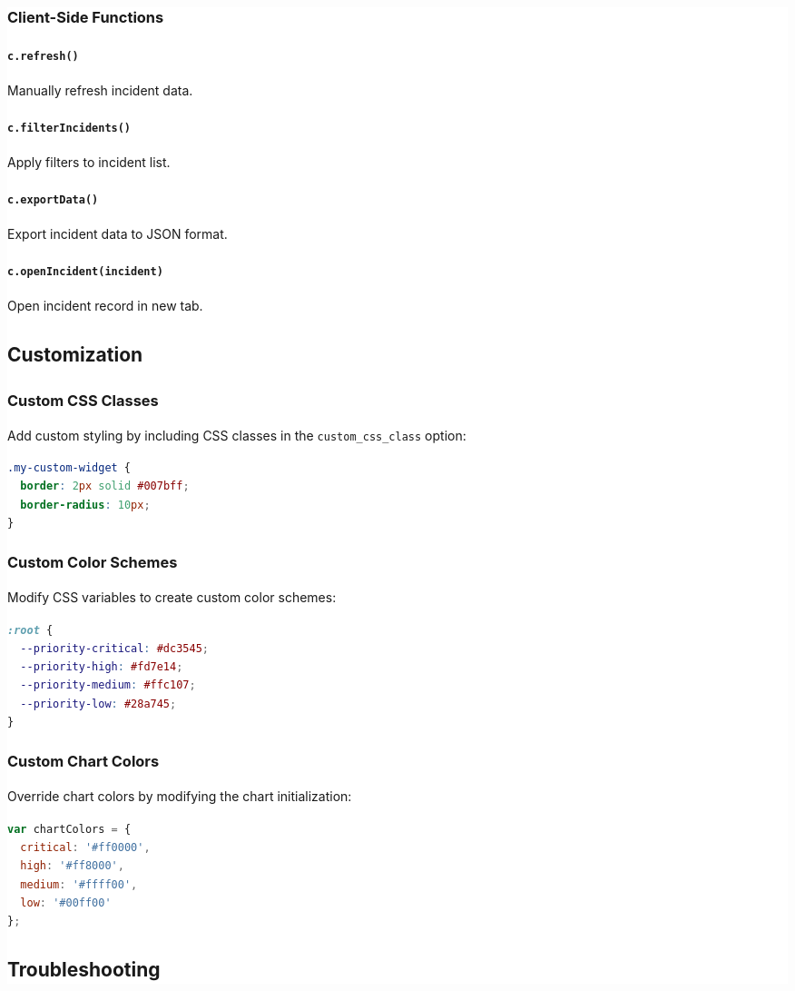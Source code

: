 ### Client-Side Functions

#### `c.refresh()`
Manually refresh incident data.

#### `c.filterIncidents()`
Apply filters to incident list.

#### `c.exportData()`
Export incident data to JSON format.

#### `c.openIncident(incident)`
Open incident record in new tab.

## Customization

### Custom CSS Classes
Add custom styling by including CSS classes in the `custom_css_class` option:

```css
.my-custom-widget {
  border: 2px solid #007bff;
  border-radius: 10px;
}
```

### Custom Color Schemes
Modify CSS variables to create custom color schemes:

```css
:root {
  --priority-critical: #dc3545;
  --priority-high: #fd7e14;
  --priority-medium: #ffc107;
  --priority-low: #28a745;
}
```

### Custom Chart Colors
Override chart colors by modifying the chart initialization:

```javascript
var chartColors = {
  critical: '#ff0000',
  high: '#ff8000',
  medium: '#ffff00',
  low: '#00ff00'
};
```

## Troubleshooting
